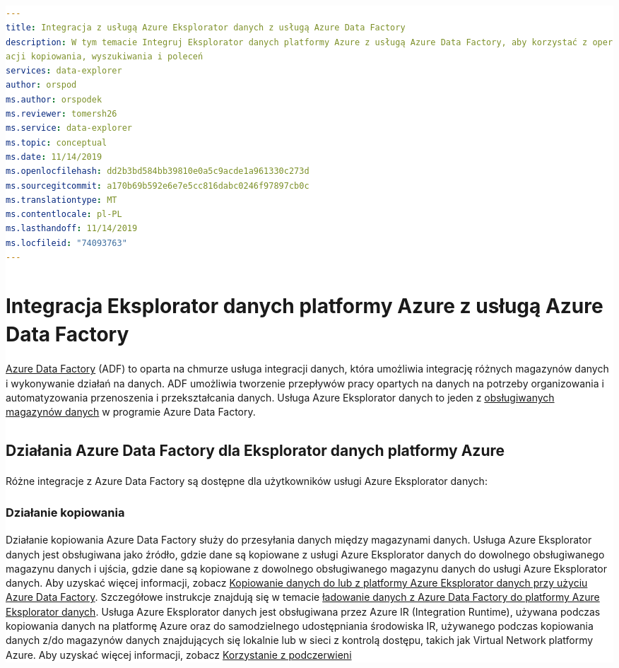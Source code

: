 ```yaml
---
title: Integracja z usługą Azure Eksplorator danych z usługą Azure Data Factory
description: W tym temacie Integruj Eksplorator danych platformy Azure z usługą Azure Data Factory, aby korzystać z operacji kopiowania, wyszukiwania i poleceń
services: data-explorer
author: orspod
ms.author: orspodek
ms.reviewer: tomersh26
ms.service: data-explorer
ms.topic: conceptual
ms.date: 11/14/2019
ms.openlocfilehash: dd2b3bd584bb39810e0a5c9acde1a961330c273d
ms.sourcegitcommit: a170b69b592e6e7e5cc816dabc0246f97897cb0c
ms.translationtype: MT
ms.contentlocale: pl-PL
ms.lasthandoff: 11/14/2019
ms.locfileid: "74093763"
---
```

# <a name="integrate-azure-data-explorer-with-azure-data-factory"></a>Integracja Eksplorator danych platformy Azure z usługą Azure Data Factory

[Azure Data Factory](/azure/data-factory/) (ADF) to oparta na chmurze usługa integracji danych, która umożliwia integrację różnych magazynów danych i wykonywanie działań na danych. ADF umożliwia tworzenie przepływów pracy opartych na danych na potrzeby organizowania i automatyzowania przenoszenia i przekształcania danych. Usługa Azure Eksplorator danych to jeden z [obsługiwanych magazynów danych](/azure/data-factory/copy-activity-overview#supported-data-stores-and-formats) w programie Azure Data Factory. 

## <a name="azure-data-factory-activities-for-azure-data-explorer"></a>Działania Azure Data Factory dla Eksplorator danych platformy Azure

Różne integracje z Azure Data Factory są dostępne dla użytkowników usługi Azure Eksplorator danych:

### <a name="copy-activity"></a>Działanie kopiowania
 
Działanie kopiowania Azure Data Factory służy do przesyłania danych między magazynami danych. Usługa Azure Eksplorator danych jest obsługiwana jako źródło, gdzie dane są kopiowane z usługi Azure Eksplorator danych do dowolnego obsługiwanego magazynu danych i ujścia, gdzie dane są kopiowane z dowolnego obsługiwanego magazynu danych do usługi Azure Eksplorator danych. Aby uzyskać więcej informacji, zobacz [Kopiowanie danych do lub z platformy Azure Eksplorator danych przy użyciu Azure Data Factory](/azure/data-factory/connector-azure-data-explorer). Szczegółowe instrukcje znajdują się w temacie [ładowanie danych z Azure Data Factory do platformy Azure Eksplorator danych](data-factory-load-data.md).
Usługa Azure Eksplorator danych jest obsługiwana przez Azure IR (Integration Runtime), używana podczas kopiowania danych na platformę Azure oraz do samodzielnego udostępniania środowiska IR, używanego podczas kopiowania danych z/do magazynów danych znajdujących się lokalnie lub w sieci z kontrolą dostępu, takich jak Virtual Network platformy Azure. Aby uzyskać więcej informacji, zobacz [Korzystanie z podczerwieni](/azure/data-factory/concepts-integration-runtime#determining-which-ir-to-use)
 